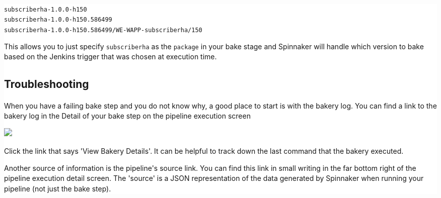 ```
subscriberha-1.0.0-h150
subscriberha-1.0.0-h150.586499
subscriberha-1.0.0-h150.586499/WE-WAPP-subscriberha/150
```

This allows you to just specify `subscriberha` as the `package` in your bake stage and Spinnaker will handle which version to bake based on the Jenkins trigger that was chosen at execution time.

## Troubleshooting
When you have a failing bake step and you do not know why, a good place to start is with the bakery log. You can find a link to the bakery log in the Detail of your bake step on the pipeline execution screen

![](/images/Image-2017-03-29-at-1.59.18-PM.png)

Click the link that says 'View Bakery Details'. It can be helpful to track down the last command that the bakery executed.


Another source of information is the pipeline's source link. You can find this link in small writing in the far bottom right of the pipeline execution detail screen. The 'source' is a JSON representation of the data generated by Spinnaker when running your pipeline (not just the bake step).
